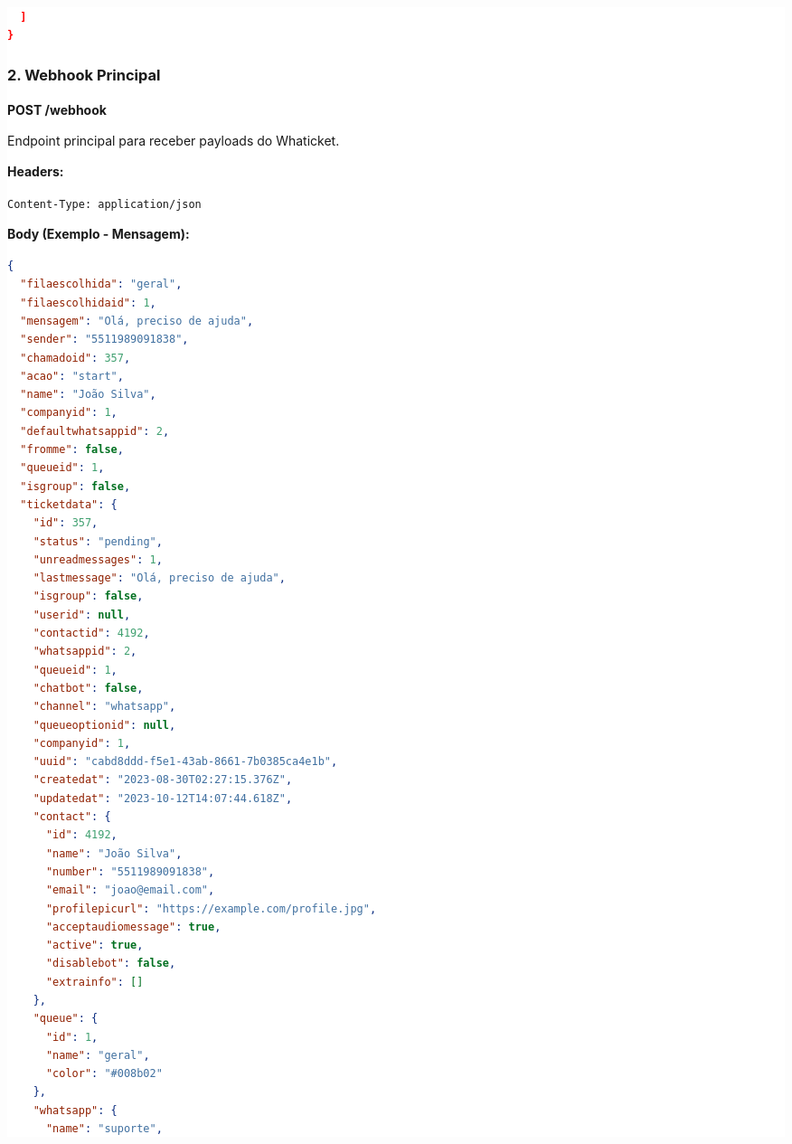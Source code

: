 ```json
  ]
}
```

### 2. Webhook Principal

**POST /webhook**

Endpoint principal para receber payloads do Whaticket.

**Headers:**
```
Content-Type: application/json
```

**Body (Exemplo - Mensagem):**
```json
{
  "filaescolhida": "geral",
  "filaescolhidaid": 1,
  "mensagem": "Olá, preciso de ajuda",
  "sender": "5511989091838",
  "chamadoid": 357,
  "acao": "start",
  "name": "João Silva",
  "companyid": 1,
  "defaultwhatsappid": 2,
  "fromme": false,
  "queueid": 1,
  "isgroup": false,
  "ticketdata": {
    "id": 357,
    "status": "pending",
    "unreadmessages": 1,
    "lastmessage": "Olá, preciso de ajuda",
    "isgroup": false,
    "userid": null,
    "contactid": 4192,
    "whatsappid": 2,
    "queueid": 1,
    "chatbot": false,
    "channel": "whatsapp",
    "queueoptionid": null,
    "companyid": 1,
    "uuid": "cabd8ddd-f5e1-43ab-8661-7b0385ca4e1b",
    "createdat": "2023-08-30T02:27:15.376Z",
    "updatedat": "2023-10-12T14:07:44.618Z",
    "contact": {
      "id": 4192,
      "name": "João Silva",
      "number": "5511989091838",
      "email": "joao@email.com",
      "profilepicurl": "https://example.com/profile.jpg",
      "acceptaudiomessage": true,
      "active": true,
      "disablebot": false,
      "extrainfo": []
    },
    "queue": {
      "id": 1,
      "name": "geral",
      "color": "#008b02"
    },
    "whatsapp": {
      "name": "suporte",
```